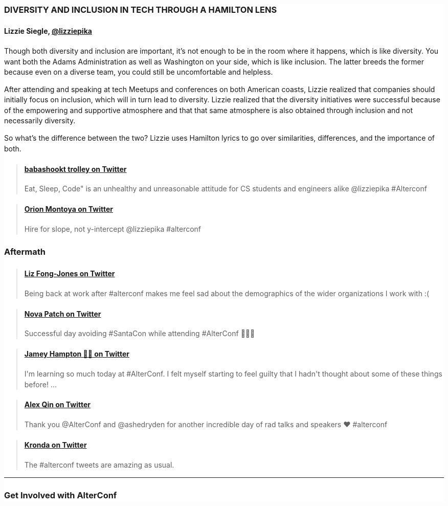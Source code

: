 ### **DIVERSITY AND INCLUSION IN TECH THROUGH A HAMILTON LENS**

#### **Lizzie Siegle**, [@lizziepika](http://twitter.com/lizziepika)

Though both diversity and inclusion are important, it’s not enough to be in the
room where it happens, which is like diversity. You want both the Adams
Administration as well as Washington on your side, which is like inclusion. The
latter breeds the former because even on a diverse team, you could still be
uncomfortable and helpless.

After attending and speaking at tech Meetups and conferences on both American
coasts, Lizzie realized that companies should initially focus on inclusion,
which will in turn lead to diversity. Lizzie realized that the diversity
initiatives were successful because of the empowering and supportive atmosphere
and that that same atmosphere is also obtained through inclusion and not
necessarily diversity.

So what’s the difference between the two? Lizzie uses Hamilton lyrics to go over
similarities, differences, and the importance of both.

<blockquote class="embedly-card"><h4><a href="https://twitter.com/SeanMHanson/status/807701752430661632">babashookt trolley on Twitter</a></h4><p>Eat, Sleep, Code" is an unhealthy and unreasonable attitude for CS students and engineers alike @lizziepika #Alterconf</p></blockquote>

<blockquote class="embedly-card"><h4><a href="https://twitter.com/mdcclv/status/807701104893001729/photo/1">Orion Montoya on Twitter</a></h4><p>Hire for slope, not y-intercept @lizziepika #alterconf</p></blockquote>

### **Aftermath**

<blockquote class="embedly-card"><h4><a href="https://twitter.com/lizthegrey/status/808348292509790209">Liz Fong-Jones on Twitter</a></h4><p>Being back at work after #alterconf makes me feel sad about the demographics of the wider organizations I work with :(</p></blockquote>

<blockquote class="embedly-card"><h4><a href="https://twitter.com/novapatch/status/807747357475540992">Nova Patch on Twitter</a></h4><p>Successful day avoiding #SantaCon while attending #AlterConf 🚫🎅🏻</p></blockquote>

<blockquote class="embedly-card"><h4><a href="https://twitter.com/jameybash/status/807693771173429248">Jamey Hampton 🌱🌿 on Twitter</a></h4><p>I'm learning so much today at #AlterConf. I felt myself starting to feel guilty that I hadn't thought about some of these things before! ...</p></blockquote>

<blockquote class="embedly-card"><h4><a href="https://twitter.com/alexqin/status/807702354715877377">Alex Qin on Twitter</a></h4><p>Thank you @AlterConf and @ashedryden for another incredible day of rad talks and speakers ❤️️ #alterconf</p></blockquote>

<blockquote class="embedly-card"><h4><a href="https://twitter.com/kronda/status/807754684047863808">Kronda on Twitter</a></h4><p>The #alterconf tweets are amazing as usual.</p></blockquote>

*****

### **Get Involved with AlterConf**
